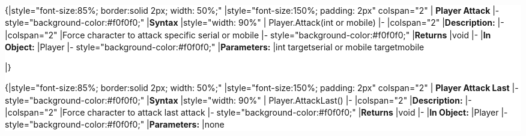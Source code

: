 {|style="font-size:85%; border:solid 2px; width: 50%;"
|style="font-size:150%;  padding: 2px" colspan="2" | **Player Attack**
|- style="background-color:#f0f0f0;"
|**Syntax**
|style="width: 90%" | Player.Attack(int or mobile)
|-
|colspan="2" |**Description:**
|-
|colspan="2" |Force character to attack specific serial or mobile
|- style="background-color:#f0f0f0;"
|**Returns**
|void
|-
|**In Object:**
|Player
|- style="background-color:#f0f0f0;"
|**Parameters:**
|int targetserial or mobile targetmobile

|}

{|style="font-size:85%; border:solid 2px; width: 50%;"
|style="font-size:150%;  padding: 2px" colspan="2" | **Player Attack Last**
|- style="background-color:#f0f0f0;"
|**Syntax**
|style="width: 90%" | Player.AttackLast()
|-
|colspan="2" |**Description:**
|-
|colspan="2" |Force character to attack last attack
|- style="background-color:#f0f0f0;"
|**Returns**
|void
|-
|**In Object:**
|Player
|- style="background-color:#f0f0f0;"
|**Parameters:**
|none
